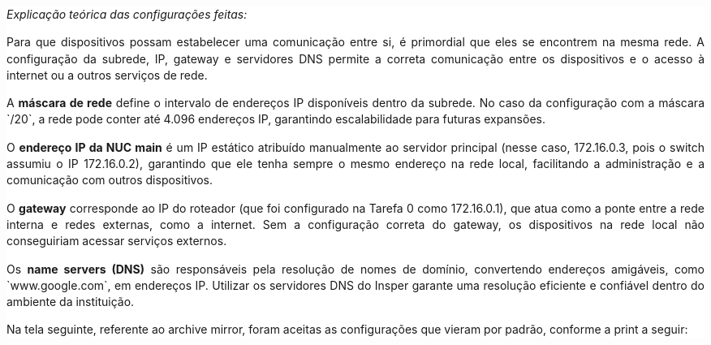 *Explicação teórica das configurações feitas:*

<p align="justify">
Para que dispositivos possam estabelecer uma comunicação entre si, é primordial que eles se encontrem na mesma rede. A configuração da subrede, IP, gateway e servidores DNS permite a correta comunicação entre os dispositivos e o acesso à internet ou a outros serviços de rede.
</p>

<p align="justify">
A <b>máscara de rede</b> define o intervalo de endereços IP disponíveis dentro da subrede. No caso da configuração com a máscara `/20`, a rede pode conter até 4.096 endereços IP, garantindo escalabilidade para futuras expansões.
</p>

<p align="justify">
O <b>endereço IP da NUC main</b> é um IP estático atribuído manualmente ao servidor principal (nesse caso, 172.16.0.3, pois o switch assumiu o IP 172.16.0.2), garantindo que ele tenha sempre o mesmo endereço na rede local, facilitando a administração e a comunicação com outros dispositivos.
</p>

<p align="justify">
O <b>gateway</b> corresponde ao IP do roteador (que foi configurado na Tarefa 0 como 172.16.0.1), que atua como a ponte entre a rede interna e redes externas, como a internet. Sem a configuração correta do gateway, os dispositivos na rede local não conseguiriam acessar serviços externos.
</p>

<p align="justify">
Os <b>name servers (DNS)</b> são responsáveis pela resolução de nomes de domínio, convertendo endereços amigáveis, como `www.google.com`, em endereços IP. Utilizar os servidores DNS do Insper garante uma resolução eficiente e confiável dentro do ambiente da instituição.
</p>

Na tela seguinte, referente ao archive mirror, foram aceitas as configurações que vieram por padrão, conforme a print a seguir:
